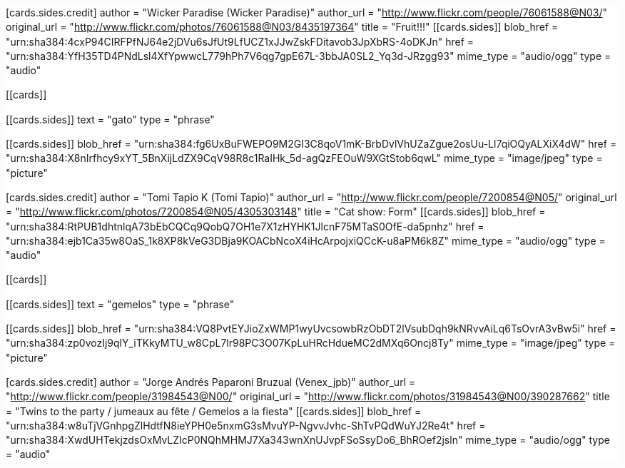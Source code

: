 [cards.sides.credit]
author = "Wicker Paradise (Wicker Paradise)"
author_url = "http://www.flickr.com/people/76061588@N03/"
original_url = "http://www.flickr.com/photos/76061588@N03/8435197364"
title = "Fruit!!!"
[[cards.sides]]
blob_href = "urn:sha384:4cxP94CIRFPfNJ64e2jDVu6sJfUt9LfUCZ1xJJwZskFDitavob3JpXbRS-4oDKJn"
href = "urn:sha384:YfH35TD4PNdLsl4XfYpwwcL779hPh7V6qg7gpE67L-3bbJA0SL2_Yq3d-JRzgg93"
mime_type = "audio/ogg"
type = "audio"

[[cards]]

[[cards.sides]]
text = "gato"
type = "phrase"

[[cards.sides]]
blob_href = "urn:sha384:fg6UxBuFWEPO9M2GI3C8qoV1mK-BrbDvlVhUZaZgue2osUu-Ll7qiOQyALXiX4dW"
href = "urn:sha384:X8nIrfhcy9xYT_5BnXijLdZX9CqV98R8c1RaIHk_5d-agQzFEOuW9XGtStob6qwL"
mime_type = "image/jpeg"
type = "picture"

[cards.sides.credit]
author = "Tomi Tapio K (Tomi Tapio)"
author_url = "http://www.flickr.com/people/7200854@N05/"
original_url = "http://www.flickr.com/photos/7200854@N05/4305303148"
title = "Cat show: Form"
[[cards.sides]]
blob_href = "urn:sha384:RtPUB1dhtnlqA73bEbCQCq9QobQ7OH1e7X1zHYHK1JlcnF75MTaS0OfE-da5pnhz"
href = "urn:sha384:ejb1Ca35w8OaS_1k8XP8kVeG3DBja9KOACbNcoX4iHcArpojxiQCcK-u8aPM6k8Z"
mime_type = "audio/ogg"
type = "audio"

[[cards]]

[[cards.sides]]
text = "gemelos"
type = "phrase"

[[cards.sides]]
blob_href = "urn:sha384:VQ8PvtEYJioZxWMP1wyUvcsowbRzObDT2lVsubDqh9kNRvvAiLq6TsOvrA3vBw5i"
href = "urn:sha384:zp0vozIj9qlY_iTKkyMTU_w8CpL7lr98PC3O07KpLuHRcHdueMC2dMXq6Oncj8Ty"
mime_type = "image/jpeg"
type = "picture"

[cards.sides.credit]
author = "Jorge Andrés Paparoni Bruzual (Venex_jpb)"
author_url = "http://www.flickr.com/people/31984543@N00/"
original_url = "http://www.flickr.com/photos/31984543@N00/390287662"
title = "Twins to the party / jumeaux au fête / Gemelos a la fiesta"
[[cards.sides]]
blob_href = "urn:sha384:w8uTjVGnhpgZlHdtfN8ieYPH0e5nxmG3sMvuYP-NgvvJvhc-ShTvPQdWuYJ2Re4t"
href = "urn:sha384:XwdUHTekjzdsOxMvLZIcP0NQhMHMJ7Xa343wnXnUJvpFSoSsyDo6_BhROef2jsln"
mime_type = "audio/ogg"
type = "audio"
